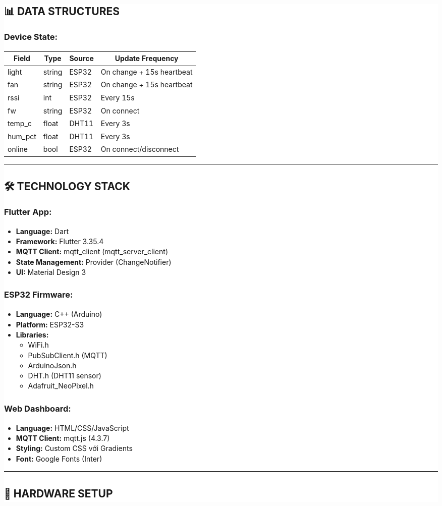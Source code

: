 
## 📊 **DATA STRUCTURES**

### **Device State:**
| Field | Type | Source | Update Frequency |
|-------|------|--------|------------------|
| light | string | ESP32 | On change + 15s heartbeat |
| fan | string | ESP32 | On change + 15s heartbeat |
| rssi | int | ESP32 | Every 15s |
| fw | string | ESP32 | On connect |
| temp_c | float | DHT11 | Every 3s |
| hum_pct | float | DHT11 | Every 3s |
| online | bool | ESP32 | On connect/disconnect |

---

## 🛠️ **TECHNOLOGY STACK**

### **Flutter App:**
- **Language:** Dart
- **Framework:** Flutter 3.35.4
- **MQTT Client:** mqtt_client (mqtt_server_client)
- **State Management:** Provider (ChangeNotifier)
- **UI:** Material Design 3

### **ESP32 Firmware:**
- **Language:** C++ (Arduino)
- **Platform:** ESP32-S3
- **Libraries:**
  - WiFi.h
  - PubSubClient.h (MQTT)
  - ArduinoJson.h
  - DHT.h (DHT11 sensor)
  - Adafruit_NeoPixel.h

### **Web Dashboard:**
- **Language:** HTML/CSS/JavaScript
- **MQTT Client:** mqtt.js (4.3.7)
- **Styling:** Custom CSS với Gradients
- **Font:** Google Fonts (Inter)

---

## 🔌 **HARDWARE SETUP**
